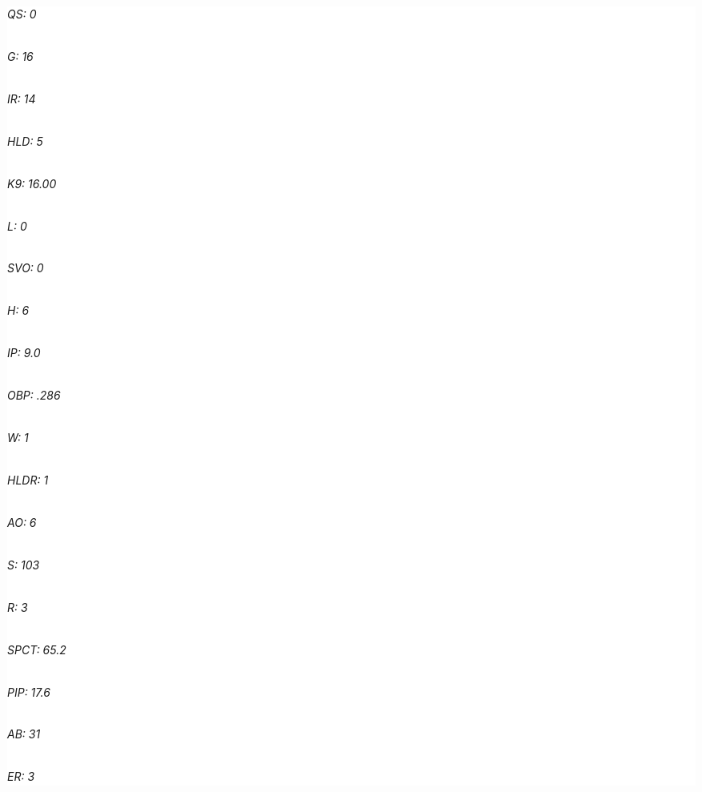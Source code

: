 ###### QS: 0
###### G: 16
###### IR: 14
###### HLD: 5
###### K9: 16.00
###### L: 0
###### SVO: 0
###### H: 6
###### IP: 9.0
###### OBP: .286
###### W: 1
###### HLDR: 1
###### AO: 6
###### S: 103
###### R: 3
###### SPCT: 65.2
###### PIP: 17.6
###### AB: 31
###### ER: 3